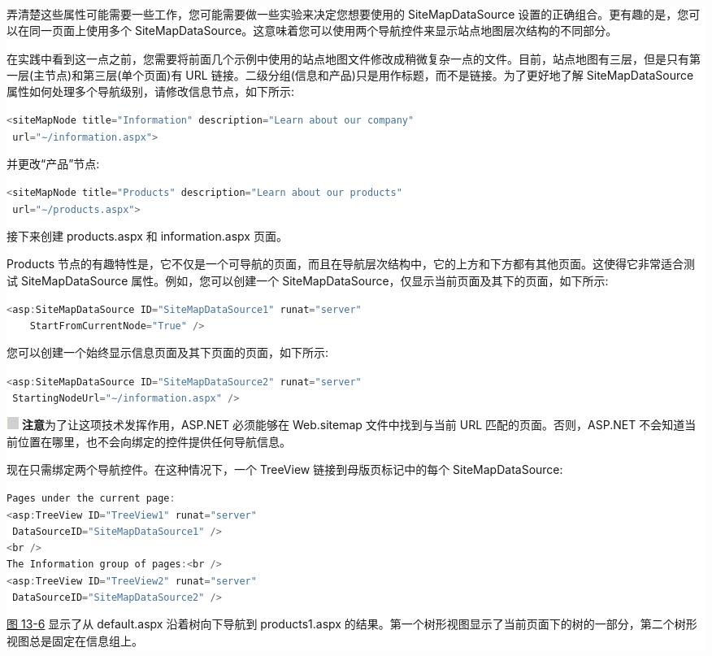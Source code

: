 弄清楚这些属性可能需要一些工作，您可能需要做一些实验来决定您想要使用的 SiteMapDataSource 设置的正确组合。更有趣的是，您可以在同一页面上使用多个 SiteMapDataSource。这意味着您可以使用两个导航控件来显示站点地图层次结构的不同部分。

在实践中看到这一点之前，您需要将前面几个示例中使用的站点地图文件修改成稍微复杂一点的文件。目前，站点地图有三层，但是只有第一层(主节点)和第三层(单个页面)有 URL 链接。二级分组(信息和产品)只是用作标题，而不是链接。为了更好地了解 SiteMapDataSource 属性如何处理多个导航级别，请修改信息节点，如下所示:

```cs
<siteMapNode title="Information" description="Learn about our company"
 url="∼/information.aspx">
```

并更改“产品”节点:

```cs
<siteMapNode title="Products" description="Learn about our products"
 url="∼/products.aspx">
```

接下来创建 products.aspx 和 information.aspx 页面。

Products 节点的有趣特性是，它不仅是一个可导航的页面，而且在导航层次结构中，它的上方和下方都有其他页面。这使得它非常适合测试 SiteMapDataSource 属性。例如，您可以创建一个 SiteMapDataSource，仅显示当前页面及其下的页面，如下所示:

```cs
<asp:SiteMapDataSource ID="SiteMapDataSource1" runat="server"
    StartFromCurrentNode="True" />
```

您可以创建一个始终显示信息页面及其下页面的页面，如下所示:

```cs
<asp:SiteMapDataSource ID="SiteMapDataSource2" runat="server"
 StartingNodeUrl="∼/information.aspx" />
```

![image](img/sq.jpg) **注意**为了让这项技术发挥作用，ASP.NET 必须能够在 Web.sitemap 文件中找到与当前 URL 匹配的页面。否则，ASP.NET 不会知道当前位置在哪里，也不会向绑定的控件提供任何导航信息。

现在只需绑定两个导航控件。在这种情况下，一个 TreeView 链接到母版页标记中的每个 SiteMapDataSource:

```cs
Pages under the current page:
<asp:TreeView ID="TreeView1" runat="server"
 DataSourceID="SiteMapDataSource1" />
<br />
The Information group of pages:<br />
<asp:TreeView ID="TreeView2" runat="server"
 DataSourceID="SiteMapDataSource2" />
```

[图 13-6](#Fig6) 显示了从 default.aspx 沿着树向下导航到 products1.aspx 的结果。第一个树形视图显示了当前页面下的树的一部分，第二个树形视图总是固定在信息组上。
